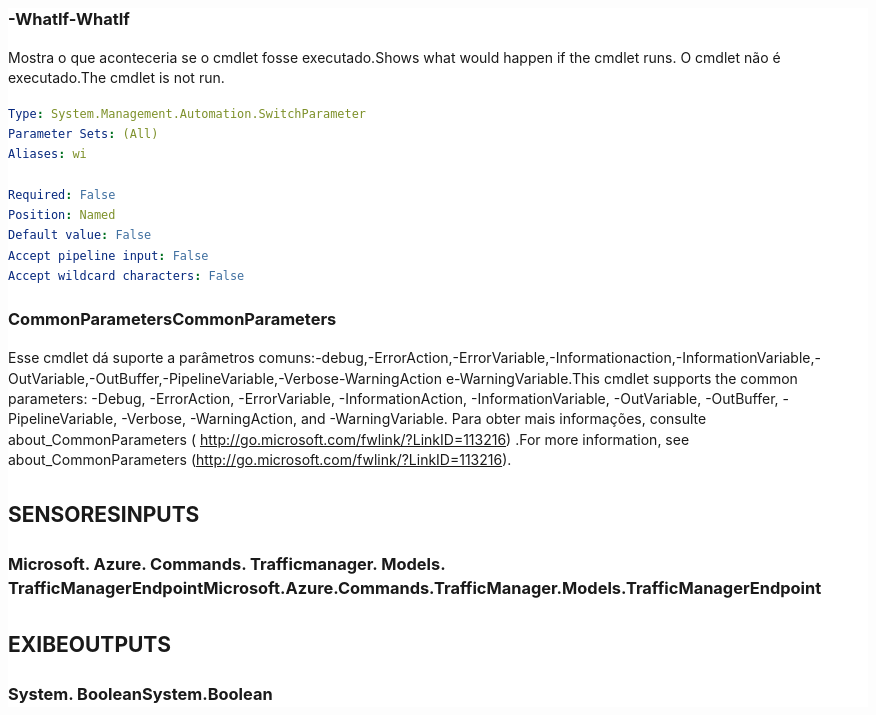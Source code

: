 ### <span data-ttu-id="976c6-140">-WhatIf</span><span class="sxs-lookup"><span data-stu-id="976c6-140">-WhatIf</span></span>
<span data-ttu-id="976c6-141">Mostra o que aconteceria se o cmdlet fosse executado.</span><span class="sxs-lookup"><span data-stu-id="976c6-141">Shows what would happen if the cmdlet runs.</span></span>
<span data-ttu-id="976c6-142">O cmdlet não é executado.</span><span class="sxs-lookup"><span data-stu-id="976c6-142">The cmdlet is not run.</span></span>

```yaml
Type: System.Management.Automation.SwitchParameter
Parameter Sets: (All)
Aliases: wi

Required: False
Position: Named
Default value: False
Accept pipeline input: False
Accept wildcard characters: False
```

### <span data-ttu-id="976c6-143">CommonParameters</span><span class="sxs-lookup"><span data-stu-id="976c6-143">CommonParameters</span></span>
<span data-ttu-id="976c6-144">Esse cmdlet dá suporte a parâmetros comuns:-debug,-ErrorAction,-ErrorVariable,-Informationaction,-InformationVariable,-OutVariable,-OutBuffer,-PipelineVariable,-Verbose-WarningAction e-WarningVariable.</span><span class="sxs-lookup"><span data-stu-id="976c6-144">This cmdlet supports the common parameters: -Debug, -ErrorAction, -ErrorVariable, -InformationAction, -InformationVariable, -OutVariable, -OutBuffer, -PipelineVariable, -Verbose, -WarningAction, and -WarningVariable.</span></span> <span data-ttu-id="976c6-145">Para obter mais informações, consulte about_CommonParameters ( http://go.microsoft.com/fwlink/?LinkID=113216) .</span><span class="sxs-lookup"><span data-stu-id="976c6-145">For more information, see about_CommonParameters (http://go.microsoft.com/fwlink/?LinkID=113216).</span></span>

## <span data-ttu-id="976c6-146">SENSORES</span><span class="sxs-lookup"><span data-stu-id="976c6-146">INPUTS</span></span>

### <span data-ttu-id="976c6-147">Microsoft. Azure. Commands. Trafficmanager. Models. TrafficManagerEndpoint</span><span class="sxs-lookup"><span data-stu-id="976c6-147">Microsoft.Azure.Commands.TrafficManager.Models.TrafficManagerEndpoint</span></span>

## <span data-ttu-id="976c6-148">EXIBE</span><span class="sxs-lookup"><span data-stu-id="976c6-148">OUTPUTS</span></span>

### <span data-ttu-id="976c6-149">System. Boolean</span><span class="sxs-lookup"><span data-stu-id="976c6-149">System.Boolean</span></span>
